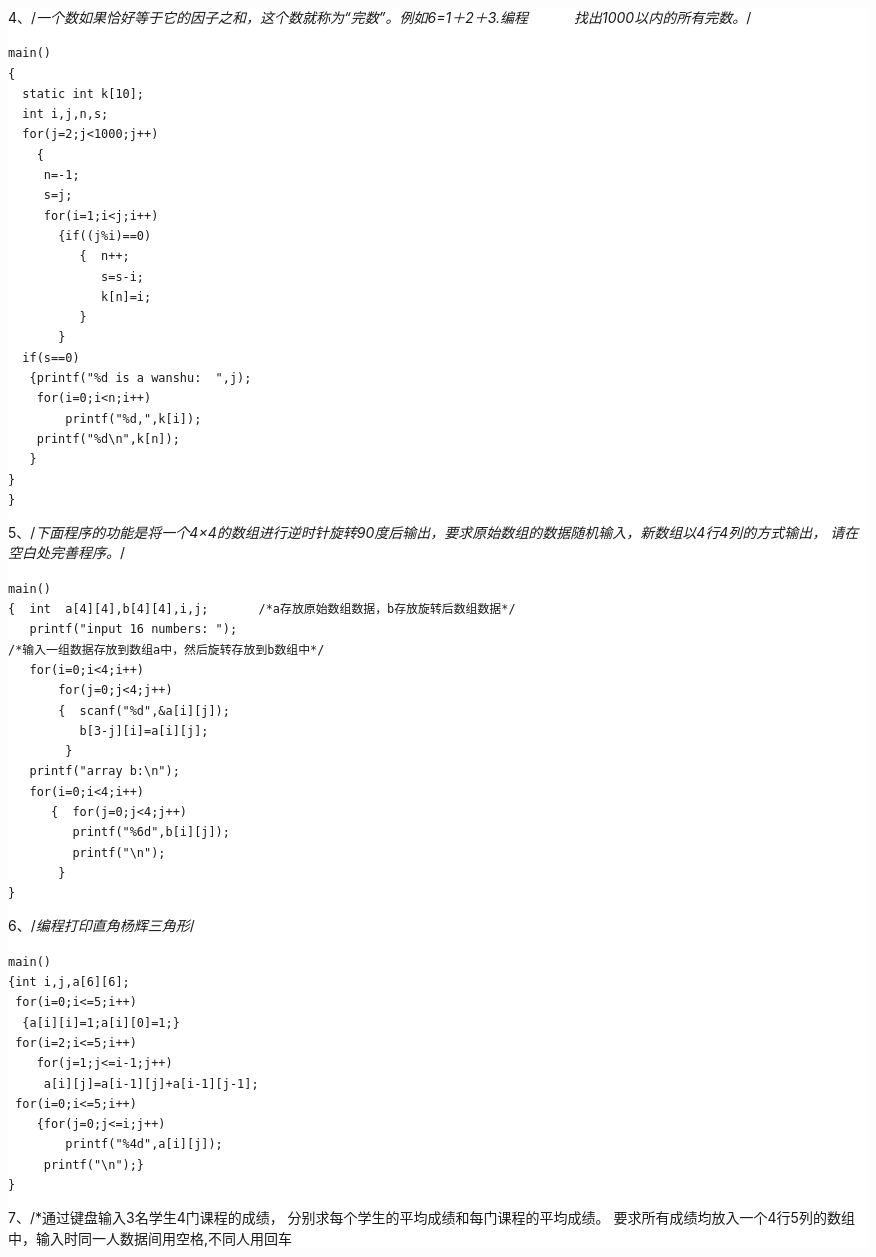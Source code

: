 4、/*一个数如果恰好等于它的因子之和，这个数就称为“完数”。例如6=1＋2＋3.编程
　　　找出1000以内的所有完数。*/ 
```c:n
main()
{
  static int k[10];
  int i,j,n,s;
  for(j=2;j<1000;j++)
    {
     n=-1;
     s=j;
     for(i=1;i<j;i++)
       {if((j%i)==0)
          {  n++;
             s=s-i;
             k[n]=i;
          }
       }
  if(s==0)
   {printf("%d is a wanshu:  ",j);
    for(i=0;i<n;i++)
        printf("%d,",k[i]);
    printf("%d\n",k[n]);
   }
}
}
```
5、/*下面程序的功能是将一个4×4的数组进行逆时针旋转90度后输出，要求原始数组的数据随机输入，新数组以4行4列的方式输出，
请在空白处完善程序。*/
```c:n
main()
{  int  a[4][4],b[4][4],i,j;       /*a存放原始数组数据，b存放旋转后数组数据*/
   printf("input 16 numbers: ");
/*输入一组数据存放到数组a中，然后旋转存放到b数组中*/
   for(i=0;i<4;i++)
       for(j=0;j<4;j++)
       {  scanf("%d",&a[i][j]);
          b[3-j][i]=a[i][j];
        }
   printf("array b:\n");
   for(i=0;i<4;i++)
      {  for(j=0;j<4;j++)
         printf("%6d",b[i][j]);
         printf("\n");
       }
}
```
6、/*编程打印直角杨辉三角形*/
```c:n
main()
{int i,j,a[6][6];
 for(i=0;i<=5;i++)
  {a[i][i]=1;a[i][0]=1;}
 for(i=2;i<=5;i++)
    for(j=1;j<=i-1;j++)
     a[i][j]=a[i-1][j]+a[i-1][j-1];
 for(i=0;i<=5;i++)
    {for(j=0;j<=i;j++)
        printf("%4d",a[i][j]);
     printf("\n");}
}
```
7、/*通过键盘输入3名学生4门课程的成绩，
分别求每个学生的平均成绩和每门课程的平均成绩。
要求所有成绩均放入一个4行5列的数组中，输入时同一人数据间用空格,不同人用回车 